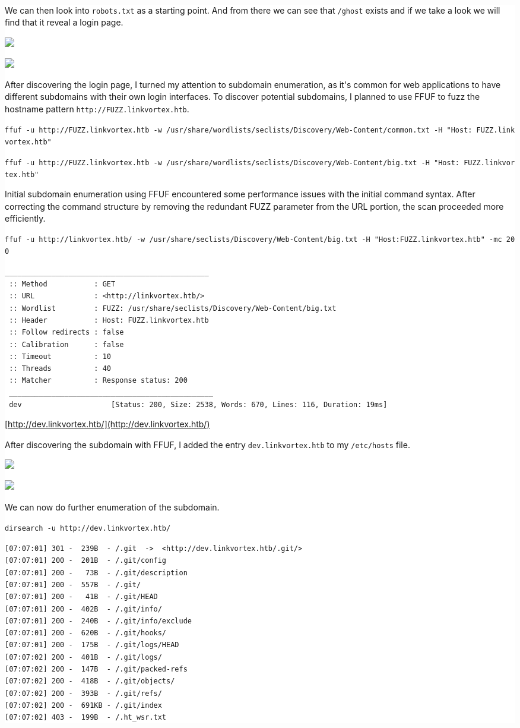 We can then look into `robots.txt` as a starting point. And from there we can see that `/ghost` exists and if we take a look we will find that it reveal a login page.

![](https://res.cloudinary.com/djo6idowf/image/upload/v1746900849/image_lanpca.png)

![](https://res.cloudinary.com/djo6idowf/image/upload/v1746900854/image_xnzqbd.png)

After discovering the login page, I turned my attention to subdomain enumeration, as it's common for web applications to have different subdomains with their own login interfaces. To discover potential subdomains, I planned to use FFUF to fuzz the hostname pattern `http://FUZZ.linkvortex.htb`.

`ffuf -u http://FUZZ.linkvortex.htb -w /usr/share/wordlists/seclists/Discovery/Web-Content/common.txt -H "Host: FUZZ.linkvortex.htb"`

`ffuf -u http://FUZZ.linkvortex.htb -w /usr/share/wordlists/seclists/Discovery/Web-Content/big.txt -H "Host: FUZZ.linkvortex.htb"`

Initial subdomain enumeration using FFUF encountered some performance issues with the initial command syntax. After correcting the command structure by removing the redundant FUZZ parameter from the URL portion, the scan proceeded more efficiently.

`ffuf -u http://linkvortex.htb/ -w /usr/share/seclists/Discovery/Web-Content/big.txt -H "Host:FUZZ.linkvortex.htb" -mc 200`

```plaintext
________________________________________________
 :: Method           : GET
 :: URL              : <http://linkvortex.htb/>
 :: Wordlist         : FUZZ: /usr/share/seclists/Discovery/Web-Content/big.txt
 :: Header           : Host: FUZZ.linkvortex.htb
 :: Follow redirects : false
 :: Calibration      : false
 :: Timeout          : 10
 :: Threads          : 40
 :: Matcher          : Response status: 200
 ________________________________________________
 dev                     [Status: 200, Size: 2538, Words: 670, Lines: 116, Duration: 19ms]
```

[http://dev.linkvortex.htb/](http://dev.linkvortex.htb/)

After discovering the subdomain with FFUF, I added the entry `dev.linkvortex.htb` to my `/etc/hosts` file.

![](https://res.cloudinary.com/djo6idowf/image/upload/v1746900861/image_ccbtlm.png)

![](https://res.cloudinary.com/djo6idowf/image/upload/v1746900866/image_kcdwg2.png)

We can now do further enumeration of the subdomain.

`dirsearch -u http://dev.linkvortex.htb/`

```plaintext
[07:07:01] 301 -  239B  - /.git  ->  <http://dev.linkvortex.htb/.git/>        
[07:07:01] 200 -  201B  - /.git/config
[07:07:01] 200 -   73B  - /.git/description
[07:07:01] 200 -  557B  - /.git/                                            
[07:07:01] 200 -   41B  - /.git/HEAD
[07:07:01] 200 -  402B  - /.git/info/                                       
[07:07:01] 200 -  240B  - /.git/info/exclude
[07:07:01] 200 -  620B  - /.git/hooks/                                      
[07:07:01] 200 -  175B  - /.git/logs/HEAD
[07:07:02] 200 -  401B  - /.git/logs/                                       
[07:07:02] 200 -  147B  - /.git/packed-refs                                 
[07:07:02] 200 -  418B  - /.git/objects/                                    
[07:07:02] 200 -  393B  - /.git/refs/                                       
[07:07:02] 200 -  691KB - /.git/index                                       
[07:07:02] 403 -  199B  - /.ht_wsr.txt                                      
```